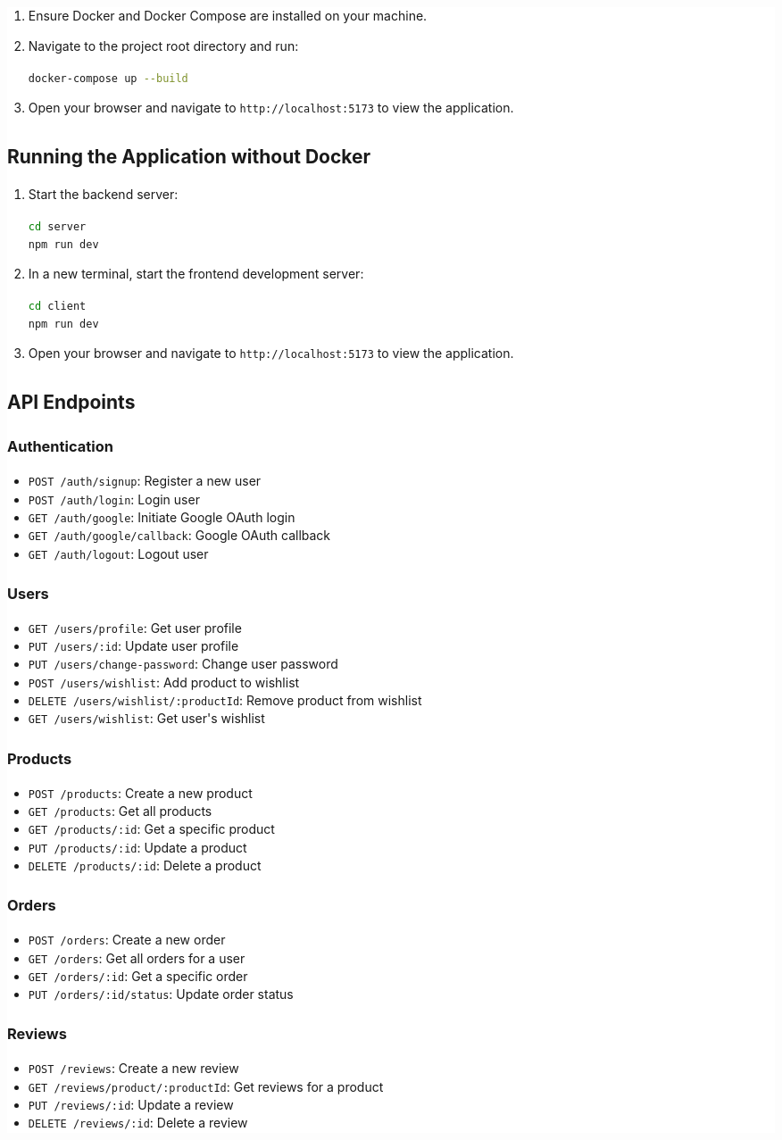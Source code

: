 1. Ensure Docker and Docker Compose are installed on your machine.

2. Navigate to the project root directory and run:
   ```bash
   docker-compose up --build
   ```

3. Open your browser and navigate to `http://localhost:5173` to view the application.

## Running the Application without Docker

1. Start the backend server:
   ```bash
   cd server
   npm run dev
   ```

2. In a new terminal, start the frontend development server:
   ```bash
   cd client
   npm run dev
   ```

3. Open your browser and navigate to `http://localhost:5173` to view the application.

## API Endpoints

### Authentication
- `POST /auth/signup`: Register a new user
- `POST /auth/login`: Login user
- `GET /auth/google`: Initiate Google OAuth login
- `GET /auth/google/callback`: Google OAuth callback
- `GET /auth/logout`: Logout user

### Users
- `GET /users/profile`: Get user profile
- `PUT /users/:id`: Update user profile
- `PUT /users/change-password`: Change user password
- `POST /users/wishlist`: Add product to wishlist
- `DELETE /users/wishlist/:productId`: Remove product from wishlist
- `GET /users/wishlist`: Get user's wishlist

### Products
- `POST /products`: Create a new product
- `GET /products`: Get all products
- `GET /products/:id`: Get a specific product
- `PUT /products/:id`: Update a product
- `DELETE /products/:id`: Delete a product

### Orders
- `POST /orders`: Create a new order
- `GET /orders`: Get all orders for a user
- `GET /orders/:id`: Get a specific order
- `PUT /orders/:id/status`: Update order status

### Reviews
- `POST /reviews`: Create a new review
- `GET /reviews/product/:productId`: Get reviews for a product
- `PUT /reviews/:id`: Update a review
- `DELETE /reviews/:id`: Delete a review
